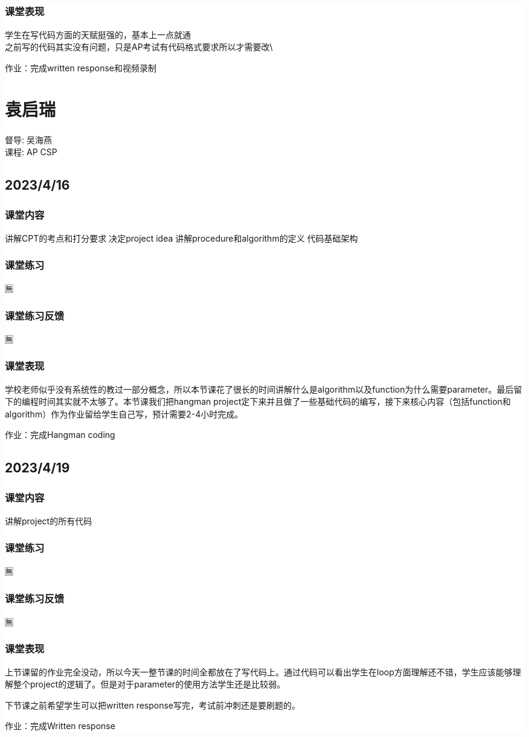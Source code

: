 ### 课堂表现
学生在写代码方面的天赋挺强的，基本上一点就通\
之前写的代码其实没有问题，只是AP考试有代码格式要求所以才需要改\

作业：完成written response和视频录制

# 袁启瑞
督导: 吴海燕\
课程: AP CSP

## 2023/4/16

### 课堂内容
讲解CPT的考点和打分要求
决定project idea
讲解procedure和algorithm的定义
代码基础架构

### 课堂练习
🈚️

### 课堂练习反馈
🈚️

### 课堂表现
学校老师似乎没有系统性的教过一部分概念，所以本节课花了很长的时间讲解什么是algorithm以及function为什么需要parameter。最后留下的编程时间其实就不太够了。本节课我们把hangman project定下来并且做了一些基础代码的编写，接下来核心内容（包括function和algorithm）作为作业留给学生自己写，预计需要2-4小时完成。

作业：完成Hangman coding

## 2023/4/19

### 课堂内容
讲解project的所有代码

### 课堂练习
🈚️

### 课堂练习反馈
🈚️

### 课堂表现
上节课留的作业完全没动，所以今天一整节课的时间全都放在了写代码上。通过代码可以看出学生在loop方面理解还不错，学生应该能够理解整个project的逻辑了。但是对于parameter的使用方法学生还是比较弱。

下节课之前希望学生可以把written response写完，考试前冲刺还是要刷题的。

作业：完成Written response
